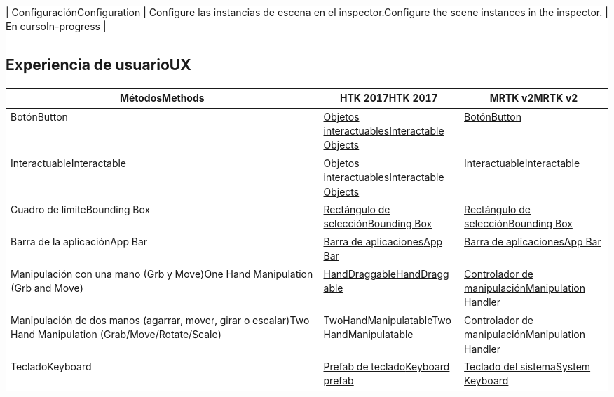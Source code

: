| <span data-ttu-id="ad11e-229">Configuración</span><span class="sxs-lookup"><span data-stu-id="ad11e-229">Configuration</span></span>             | <span data-ttu-id="ad11e-230">Configure las instancias de escena en el inspector.</span><span class="sxs-lookup"><span data-stu-id="ad11e-230">Configure the scene instances in the inspector.</span></span> | <span data-ttu-id="ad11e-231">En curso</span><span class="sxs-lookup"><span data-stu-id="ad11e-231">In-progress</span></span> |

## <a name="ux"></a><span data-ttu-id="ad11e-232">Experiencia de usuario</span><span class="sxs-lookup"><span data-stu-id="ad11e-232">UX</span></span>

|         <span data-ttu-id="ad11e-233">Métodos</span><span class="sxs-lookup"><span data-stu-id="ad11e-233">Methods</span></span>                   | <span data-ttu-id="ad11e-234">HTK 2017</span><span class="sxs-lookup"><span data-stu-id="ad11e-234">HTK 2017</span></span> |  <span data-ttu-id="ad11e-235">MRTK v2</span><span class="sxs-lookup"><span data-stu-id="ad11e-235">MRTK v2</span></span>  |
|---------------------------|----------|-----------|
| <span data-ttu-id="ad11e-236">Botón</span><span class="sxs-lookup"><span data-stu-id="ad11e-236">Button</span></span>                     | [<span data-ttu-id="ad11e-237">Objetos interactuables</span><span class="sxs-lookup"><span data-stu-id="ad11e-237">Interactable Objects</span></span>](https://github.com/Microsoft/MixedRealityToolkit-Unity/blob/htk_release/Assets/HoloToolkit-Examples/UX/Readme/README_InteractableObjectExample.md) | [<span data-ttu-id="ad11e-238">Botón</span><span class="sxs-lookup"><span data-stu-id="ad11e-238">Button</span></span>](../features/ux-building-blocks/Button.md) |
| <span data-ttu-id="ad11e-239">Interactuable</span><span class="sxs-lookup"><span data-stu-id="ad11e-239">Interactable</span></span>                     | [<span data-ttu-id="ad11e-240">Objetos interactuables</span><span class="sxs-lookup"><span data-stu-id="ad11e-240">Interactable Objects</span></span>](https://github.com/Microsoft/MixedRealityToolkit-Unity/blob/htk_release/Assets/HoloToolkit-Examples/UX/Readme/README_InteractableObjectExample.md) | [<span data-ttu-id="ad11e-241">Interactuable</span><span class="sxs-lookup"><span data-stu-id="ad11e-241">Interactable</span></span>](../features/ux-building-blocks/Interactable.md) |
| <span data-ttu-id="ad11e-242">Cuadro de límite</span><span class="sxs-lookup"><span data-stu-id="ad11e-242">Bounding Box</span></span>             | [<span data-ttu-id="ad11e-243">Rectángulo de selección</span><span class="sxs-lookup"><span data-stu-id="ad11e-243">Bounding Box</span></span>](https://github.com/Microsoft/MixedRealityToolkit-Unity/blob/htk_release/Assets/HoloToolkit-Examples/UX/Readme/README_BoundingBoxGizmoExample.md) | [<span data-ttu-id="ad11e-244">Rectángulo de selección</span><span class="sxs-lookup"><span data-stu-id="ad11e-244">Bounding Box</span></span>](../features/ux-building-blocks/bounding-box.md) |
| <span data-ttu-id="ad11e-245">Barra de la aplicación</span><span class="sxs-lookup"><span data-stu-id="ad11e-245">App Bar</span></span>             | [<span data-ttu-id="ad11e-246">Barra de aplicaciones</span><span class="sxs-lookup"><span data-stu-id="ad11e-246">App Bar</span></span>](https://github.com/Microsoft/MixedRealityToolkit-Unity/blob/htk_release/Assets/HoloToolkit-Examples/UX/Readme/README_BoundingBoxGizmoExample.md) | [<span data-ttu-id="ad11e-247">Barra de aplicaciones</span><span class="sxs-lookup"><span data-stu-id="ad11e-247">App Bar</span></span>](../features/ux-building-blocks/app-bar.md) |
| <span data-ttu-id="ad11e-248">Manipulación con una mano (Grb y Move)</span><span class="sxs-lookup"><span data-stu-id="ad11e-248">One Hand Manipulation (Grb and Move)</span></span>   | [<span data-ttu-id="ad11e-249">HandDraggable</span><span class="sxs-lookup"><span data-stu-id="ad11e-249">HandDraggable</span></span>](https://github.com/Microsoft/MixedRealityToolkit-Unity/blob/htk_release/Assets/HoloToolkit/Input/Scripts/Utilities/Interactions/HandDraggable.cs) | [<span data-ttu-id="ad11e-250">Controlador de manipulación</span><span class="sxs-lookup"><span data-stu-id="ad11e-250">Manipulation Handler</span></span>](../features/ux-building-blocks/manipulation-handler.md) |
| <span data-ttu-id="ad11e-251">Manipulación de dos manos (agarrar, mover, girar o escalar)</span><span class="sxs-lookup"><span data-stu-id="ad11e-251">Two Hand Manipulation (Grab/Move/Rotate/Scale)</span></span>             | [<span data-ttu-id="ad11e-252">TwoHandManipulatable</span><span class="sxs-lookup"><span data-stu-id="ad11e-252">TwoHandManipulatable</span></span>](https://github.com/Microsoft/MixedRealityToolkit-Unity/blob/htk_release/Assets/HoloToolkit/Input/Scripts/Utilities/Interactions/TwoHandManipulatable.cs) | [<span data-ttu-id="ad11e-253">Controlador de manipulación</span><span class="sxs-lookup"><span data-stu-id="ad11e-253">Manipulation Handler</span></span>](../features/ux-building-blocks/manipulation-handler.md) |
| <span data-ttu-id="ad11e-254">Teclado</span><span class="sxs-lookup"><span data-stu-id="ad11e-254">Keyboard</span></span>             | [<span data-ttu-id="ad11e-255">Prefab de teclado</span><span class="sxs-lookup"><span data-stu-id="ad11e-255">Keyboard prefab</span></span>]() | [<span data-ttu-id="ad11e-256">Teclado del sistema</span><span class="sxs-lookup"><span data-stu-id="ad11e-256">System Keyboard</span></span>](../features/ux-building-blocks/system-keyboard.md) |